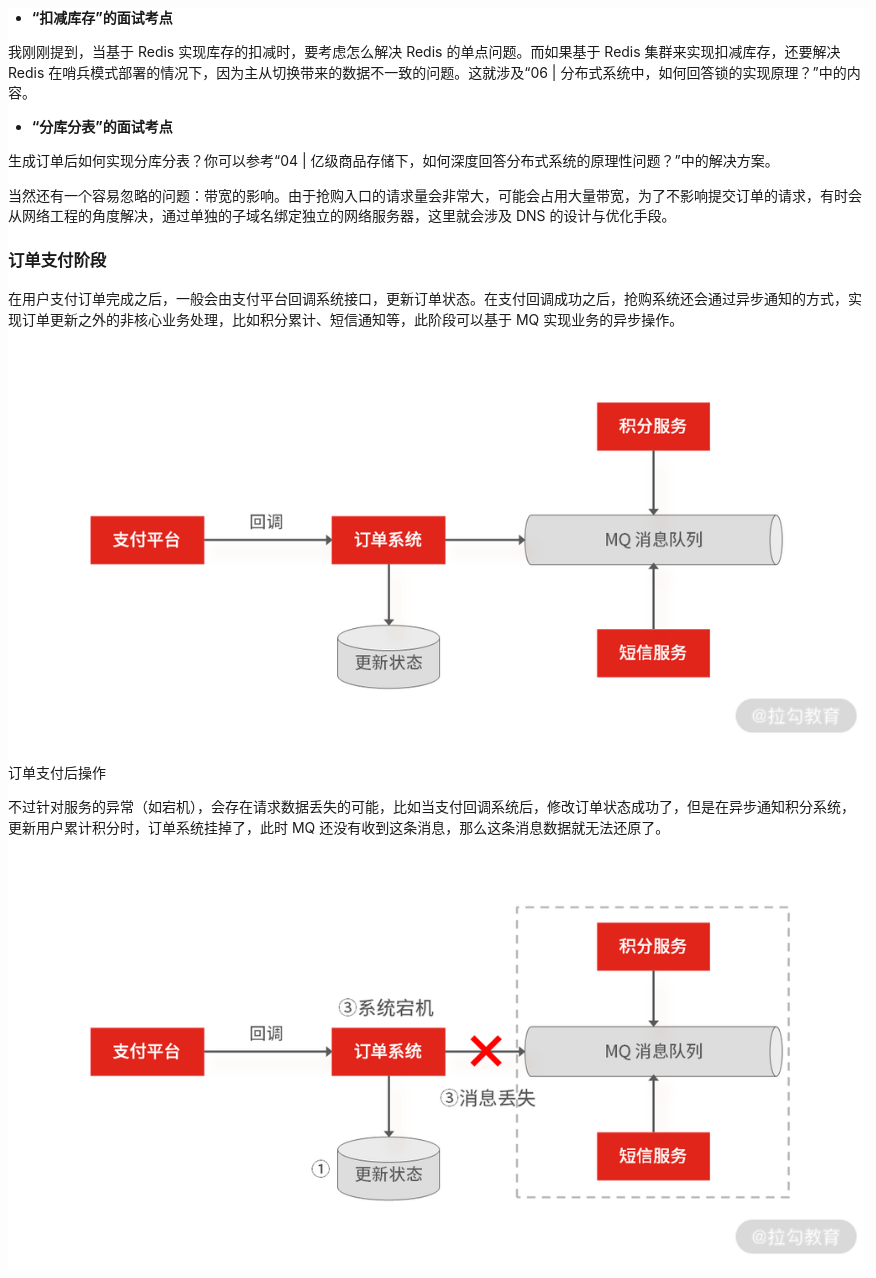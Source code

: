 * **“扣减库存”的面试考点**

我刚刚提到，当基于 Redis 实现库存的扣减时，要考虑怎么解决 Redis 的单点问题。而如果基于 Redis 集群来实现扣减库存，还要解决 Redis 在哨兵模式部署的情况下，因为主从切换带来的数据不一致的问题。这就涉及“06 | 分布式系统中，如何回答锁的实现原理？”中的内容。

* **“分库分表”的面试考点**

生成订单后如何实现分库分表？你可以参考“04 | 亿级商品存储下，如何深度回答分布式系统的原理性问题？”中的解决方案。

当然还有一个容易忽略的问题：带宽的影响。由于抢购入口的请求量会非常大，可能会占用大量带宽，为了不影响提交订单的请求，有时会从网络工程的角度解决，通过单独的子域名绑定独立的网络服务器，这里就会涉及 DNS 的设计与优化手段。

### 订单支付阶段

在用户支付订单完成之后，一般会由支付平台回调系统接口，更新订单状态。在支付回调成功之后，抢购系统还会通过异步通知的方式，实现订单更新之外的非核心业务处理，比如积分累计、短信通知等，此阶段可以基于 MQ 实现业务的异步操作。

![已改拉勾_架构面试精讲-20210112](assets/CgpVE2AN_qGANrtxAABtOAVpLik784.png)

订单支付后操作

不过针对服务的异常（如宕机），会存在请求数据丢失的可能，比如当支付回调系统后，修改订单状态成功了，但是在异步通知积分系统，更新用户累计积分时，订单系统挂掉了，此时 MQ 还没有收到这条消息，那么这条消息数据就无法还原了。

![已改拉勾_架构面试精讲-20210112](assets/Cip5yGAN_ruAPSKGAACFk7CsEOk016.png)
